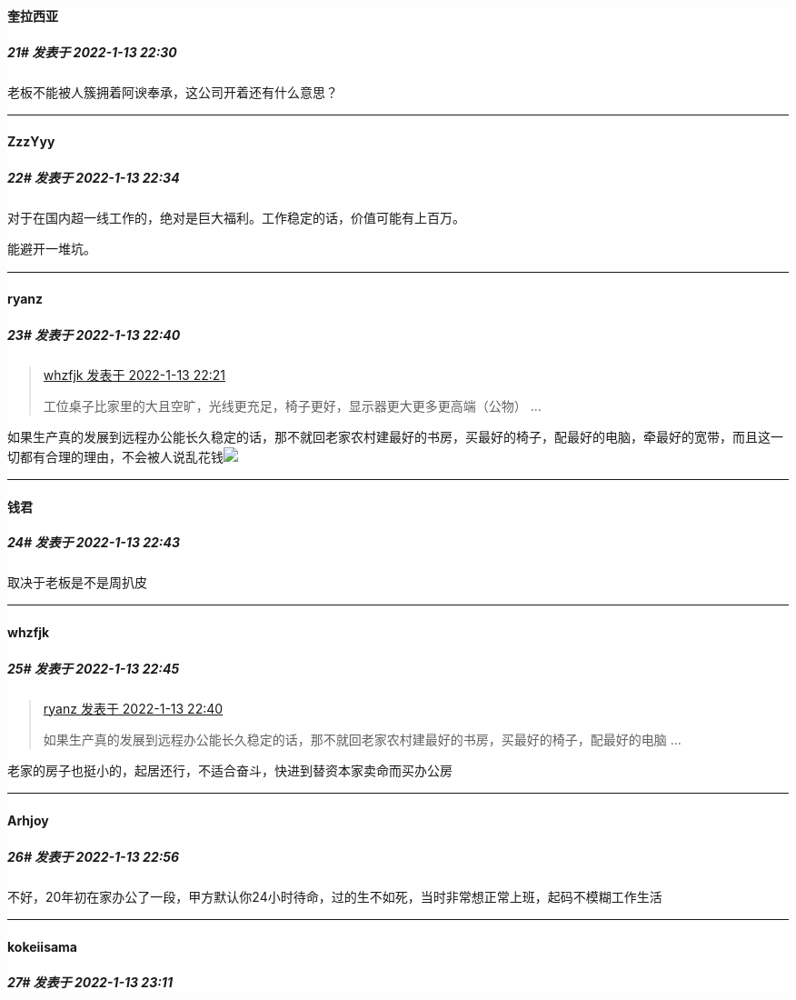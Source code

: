 ####  奎拉西亚  
##### 21#       发表于 2022-1-13 22:30

老板不能被人簇拥着阿谀奉承，这公司开着还有什么意思？

*****

####  ZzzYyy  
##### 22#       发表于 2022-1-13 22:34

对于在国内超一线工作的，绝对是巨大福利。工作稳定的话，价值可能有上百万。

能避开一堆坑。

*****

####  ryanz  
##### 23#       发表于 2022-1-13 22:40

<blockquote><a href="httphttps://bbs.saraba1st.com/2b/forum.php?mod=redirect&amp;goto=findpost&amp;pid=54279062&amp;ptid=2047233" target="_blank">whzfjk 发表于 2022-1-13 22:21</a>

工位桌子比家里的大且空旷，光线更充足，椅子更好，显示器更大更多更高端（公物） ...</blockquote>
如果生产真的发展到远程办公能长久稳定的话，那不就回老家农村建最好的书房，买最好的椅子，配最好的电脑，牵最好的宽带，而且这一切都有合理的理由，不会被人说乱花钱<img src="https://static.saraba1st.com/image/smiley/face2017/078.png" referrerpolicy="no-referrer">

*****

####  钱君  
##### 24#       发表于 2022-1-13 22:43

取决于老板是不是周扒皮

*****

####  whzfjk  
##### 25#       发表于 2022-1-13 22:45

<blockquote><a href="httphttps://bbs.saraba1st.com/2b/forum.php?mod=redirect&amp;goto=findpost&amp;pid=54279293&amp;ptid=2047233" target="_blank">ryanz 发表于 2022-1-13 22:40</a>

如果生产真的发展到远程办公能长久稳定的话，那不就回老家农村建最好的书房，买最好的椅子，配最好的电脑 ...</blockquote>
老家的房子也挺小的，起居还行，不适合奋斗，快进到替资本家卖命而买办公房

*****

####  Arhjoy  
##### 26#       发表于 2022-1-13 22:56

不好，20年初在家办公了一段，甲方默认你24小时待命，过的生不如死，当时非常想正常上班，起码不模糊工作生活

*****

####  kokeiisama  
##### 27#       发表于 2022-1-13 23:11
